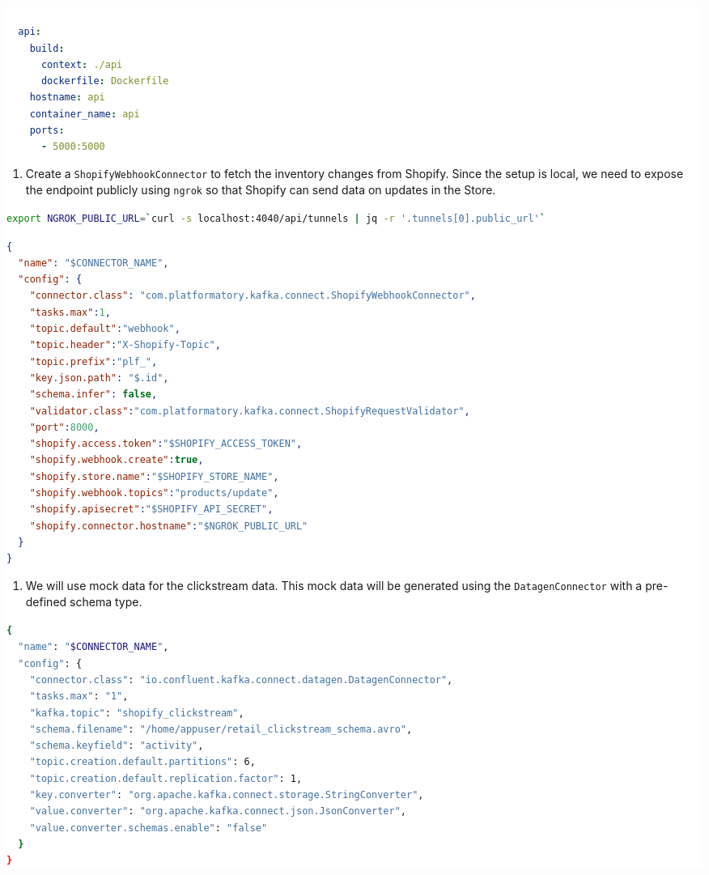 ```yaml

  api:
    build:
      context: ./api
      dockerfile: Dockerfile
    hostname: api
    container_name: api
    ports:
      - 5000:5000
```

1. Create a `ShopifyWebhookConnector` to fetch the inventory changes from Shopify. Since the setup is local, we need to expose the endpoint publicly using `ngrok` so that Shopify can send data on updates in the Store.

```bash
export NGROK_PUBLIC_URL=`curl -s localhost:4040/api/tunnels | jq -r '.tunnels[0].public_url'`
```

```json
{
  "name": "$CONNECTOR_NAME", 
  "config": {
    "connector.class": "com.platformatory.kafka.connect.ShopifyWebhookConnector",
    "tasks.max":1,
    "topic.default":"webhook",
    "topic.header":"X-Shopify-Topic",
    "topic.prefix":"plf_",
    "key.json.path": "$.id",
    "schema.infer": false,
    "validator.class":"com.platformatory.kafka.connect.ShopifyRequestValidator",
    "port":8000,
    "shopify.access.token":"$SHOPIFY_ACCESS_TOKEN",
    "shopify.webhook.create":true,
    "shopify.store.name":"$SHOPIFY_STORE_NAME",
    "shopify.webhook.topics":"products/update",
    "shopify.apisecret":"$SHOPIFY_API_SECRET",
    "shopify.connector.hostname":"$NGROK_PUBLIC_URL"
  }
}
```

1. We will use mock data for the clickstream data. This mock data will be generated using the `DatagenConnector` with a pre-defined schema type.

```bash
{
  "name": "$CONNECTOR_NAME", 
  "config": { 
    "connector.class": "io.confluent.kafka.connect.datagen.DatagenConnector",
    "tasks.max": "1",
    "kafka.topic": "shopify_clickstream",
    "schema.filename": "/home/appuser/retail_clickstream_schema.avro",
    "schema.keyfield": "activity",
    "topic.creation.default.partitions": 6,
    "topic.creation.default.replication.factor": 1,
    "key.converter": "org.apache.kafka.connect.storage.StringConverter",
    "value.converter": "org.apache.kafka.connect.json.JsonConverter",
    "value.converter.schemas.enable": "false"
  }
}
```
